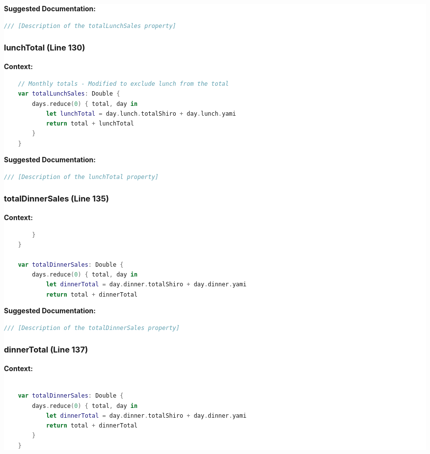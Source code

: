 **Suggested Documentation:**

```swift
/// [Description of the totalLunchSales property]
```

### lunchTotal (Line 130)

**Context:**

```swift
    // Monthly totals - Modified to exclude lunch from the total
    var totalLunchSales: Double {
        days.reduce(0) { total, day in
            let lunchTotal = day.lunch.totalShiro + day.lunch.yami
            return total + lunchTotal
        }
    }
```

**Suggested Documentation:**

```swift
/// [Description of the lunchTotal property]
```

### totalDinnerSales (Line 135)

**Context:**

```swift
        }
    }
    
    var totalDinnerSales: Double {
        days.reduce(0) { total, day in
            let dinnerTotal = day.dinner.totalShiro + day.dinner.yami
            return total + dinnerTotal
```

**Suggested Documentation:**

```swift
/// [Description of the totalDinnerSales property]
```

### dinnerTotal (Line 137)

**Context:**

```swift
    
    var totalDinnerSales: Double {
        days.reduce(0) { total, day in
            let dinnerTotal = day.dinner.totalShiro + day.dinner.yami
            return total + dinnerTotal
        }
    }
```
